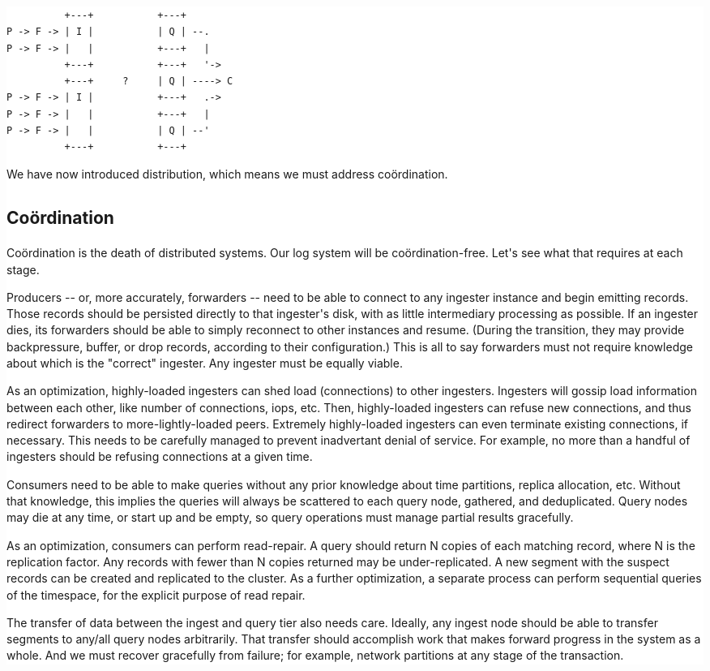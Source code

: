 ```
          +---+           +---+
P -> F -> | I |           | Q | --.
P -> F -> |   |           +---+   |
          +---+           +---+   '->
          +---+     ?     | Q | ----> C
P -> F -> | I |           +---+   .->
P -> F -> |   |           +---+   |
P -> F -> |   |           | Q | --'
          +---+           +---+
```

We have now introduced distribution, which means we must address coördination.

## Coördination

Coördination is the death of distributed systems.
Our log system will be coördination-free.
Let's see what that requires at each stage.

Producers -- or, more accurately, forwarders -- need to be able to connect to any ingester instance and begin emitting records.
Those records should be persisted directly to that ingester's disk, with as little intermediary processing as possible.
If an ingester dies, its forwarders should be able to simply reconnect to other instances and resume.
(During the transition, they may provide backpressure, buffer, or drop records, according to their configuration.)
This is all to say forwarders must not require knowledge about which is the "correct" ingester.
Any ingester must be equally viable.

As an optimization, highly-loaded ingesters can shed load (connections) to other ingesters.
Ingesters will gossip load information between each other, like number of connections, iops, etc.
Then, highly-loaded ingesters can refuse new connections, and thus redirect forwarders to more-lightly-loaded peers.
Extremely highly-loaded ingesters can even terminate existing connections, if necessary.
This needs to be carefully managed to prevent inadvertant denial of service.
For example, no more than a handful of ingesters should be refusing connections at a given time.

Consumers need to be able to make queries without any prior knowledge about time partitions, replica allocation, etc.
Without that knowledge, this implies the queries will always be scattered to each query node, gathered, and deduplicated.
Query nodes may die at any time, or start up and be empty, so query operations must manage partial results gracefully.

As an optimization, consumers can perform read-repair.
A query should return N copies of each matching record, where N is the replication factor.
Any records with fewer than N copies returned may be under-replicated.
A new segment with the suspect records can be created and replicated to the cluster.
As a further optimization, a separate process can perform sequential queries of the timespace, for the explicit purpose of read repair.

The transfer of data between the ingest and query tier also needs care.
Ideally, any ingest node should be able to transfer segments to any/all query nodes arbitrarily.
That transfer should accomplish work that makes forward progress in the system as a whole.
And we must recover gracefully from failure; for example, network partitions at any stage of the transaction.
